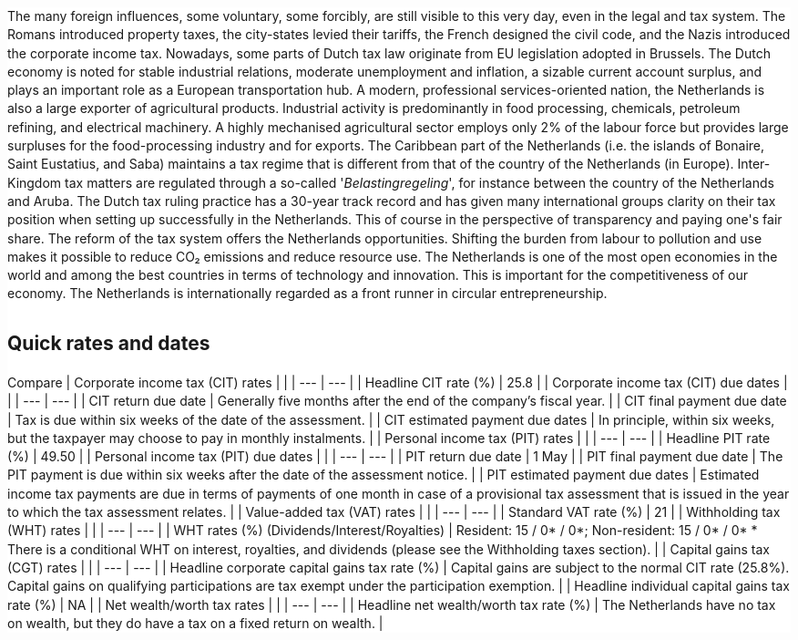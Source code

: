The many foreign influences, some voluntary, some forcibly, are still visible to this very day, even in the legal and tax system. The Romans introduced property taxes, the city-states levied their tariffs, the French designed the civil code, and the Nazis introduced the corporate income tax. Nowadays, some parts of Dutch tax law originate from EU legislation adopted in Brussels.
The Dutch economy is noted for stable industrial relations, moderate unemployment and inflation, a sizable current account surplus, and plays an important role as a European transportation hub. A modern, professional services-oriented nation, the Netherlands is also a large exporter of agricultural products. Industrial activity is predominantly in food processing, chemicals, petroleum refining, and electrical machinery. A highly mechanised agricultural sector employs only 2% of the labour force but provides large surpluses for the food-processing industry and for exports.
The Caribbean part of the Netherlands (i.e. the islands of Bonaire, Saint Eustatius, and Saba) maintains a tax regime that is different from that of the country of the Netherlands (in Europe). Inter-Kingdom tax matters are regulated through a so-called '*Belastingregeling*', for instance between the country of the Netherlands and Aruba.
The Dutch tax ruling practice has a 30-year track record and has given many international groups clarity on their tax position when setting up successfully in the Netherlands. This of course in the perspective of transparency and paying one's fair share. The reform of the tax system offers the Netherlands opportunities. Shifting the burden from labour to pollution and use makes it possible to reduce CO₂ emissions and reduce resource use. The Netherlands is one of the most open economies in the world and among the best countries in terms of technology and innovation. This is important for the competitiveness of our economy. The Netherlands is internationally regarded as a front runner in circular entrepreneurship.
## Quick rates and dates
Compare
| Corporate income tax (CIT) rates | |
| --- | --- |
| Headline CIT rate (%) | 25.8 |
| Corporate income tax (CIT) due dates | |
| --- | --- |
| CIT return due date | Generally five months after the end of the company’s fiscal year. |
| CIT final payment due date | Tax is due within six weeks of the date of the assessment. |
| CIT estimated payment due dates | In principle, within six weeks, but the taxpayer may choose to pay in monthly instalments. |
| Personal income tax (PIT) rates | |
| --- | --- |
| Headline PIT rate (%) | 49.50 |
| Personal income tax (PIT) due dates | |
| --- | --- |
| PIT return due date | 1 May |
| PIT final payment due date | The PIT payment is due within six weeks after the date of the assessment notice. |
| PIT estimated payment due dates | Estimated income tax payments are due in terms of payments of one month in case of a provisional tax assessment that is issued in the year to which the tax assessment relates. |
| Value-added tax (VAT) rates | |
| --- | --- |
| Standard VAT rate (%) | 21 |
| Withholding tax (WHT) rates | |
| --- | --- |
| WHT rates (%) (Dividends/Interest/Royalties) | Resident: 15 / 0\* / 0\*;  Non-resident: 15 / 0\* / 0\*  \* There is a conditional WHT on interest, royalties, and dividends (please see the Withholding taxes section). |
| Capital gains tax (CGT) rates | |
| --- | --- |
| Headline corporate capital gains tax rate (%) | Capital gains are subject to the normal CIT rate (25.8%). Capital gains on qualifying participations are tax exempt under the participation exemption. |
| Headline individual capital gains tax rate (%) | NA |
| Net wealth/worth tax rates | |
| --- | --- |
| Headline net wealth/worth tax rate (%) | The Netherlands have no tax on wealth, but they do have a tax on a fixed return on wealth. |